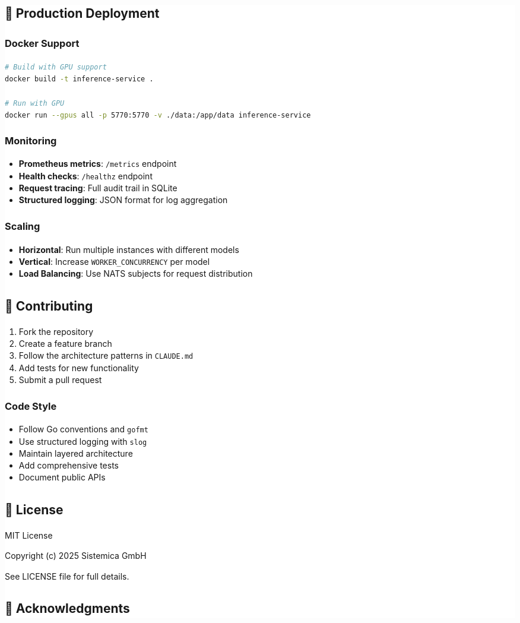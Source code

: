 ## 🔐 Production Deployment

### Docker Support

```bash
# Build with GPU support
docker build -t inference-service .

# Run with GPU
docker run --gpus all -p 5770:5770 -v ./data:/app/data inference-service
```

### Monitoring

- **Prometheus metrics**: `/metrics` endpoint
- **Health checks**: `/healthz` endpoint  
- **Request tracing**: Full audit trail in SQLite
- **Structured logging**: JSON format for log aggregation

### Scaling

- **Horizontal**: Run multiple instances with different models
- **Vertical**: Increase `WORKER_CONCURRENCY` per model
- **Load Balancing**: Use NATS subjects for request distribution

## 🤝 Contributing

1. Fork the repository
2. Create a feature branch
3. Follow the architecture patterns in `CLAUDE.md`
4. Add tests for new functionality
5. Submit a pull request

### Code Style

- Follow Go conventions and `gofmt`
- Use structured logging with `slog`
- Maintain layered architecture  
- Add comprehensive tests
- Document public APIs

## 📄 License

MIT License

Copyright (c) 2025 Sistemica GmbH

See LICENSE file for full details.

## 🙏 Acknowledgments
